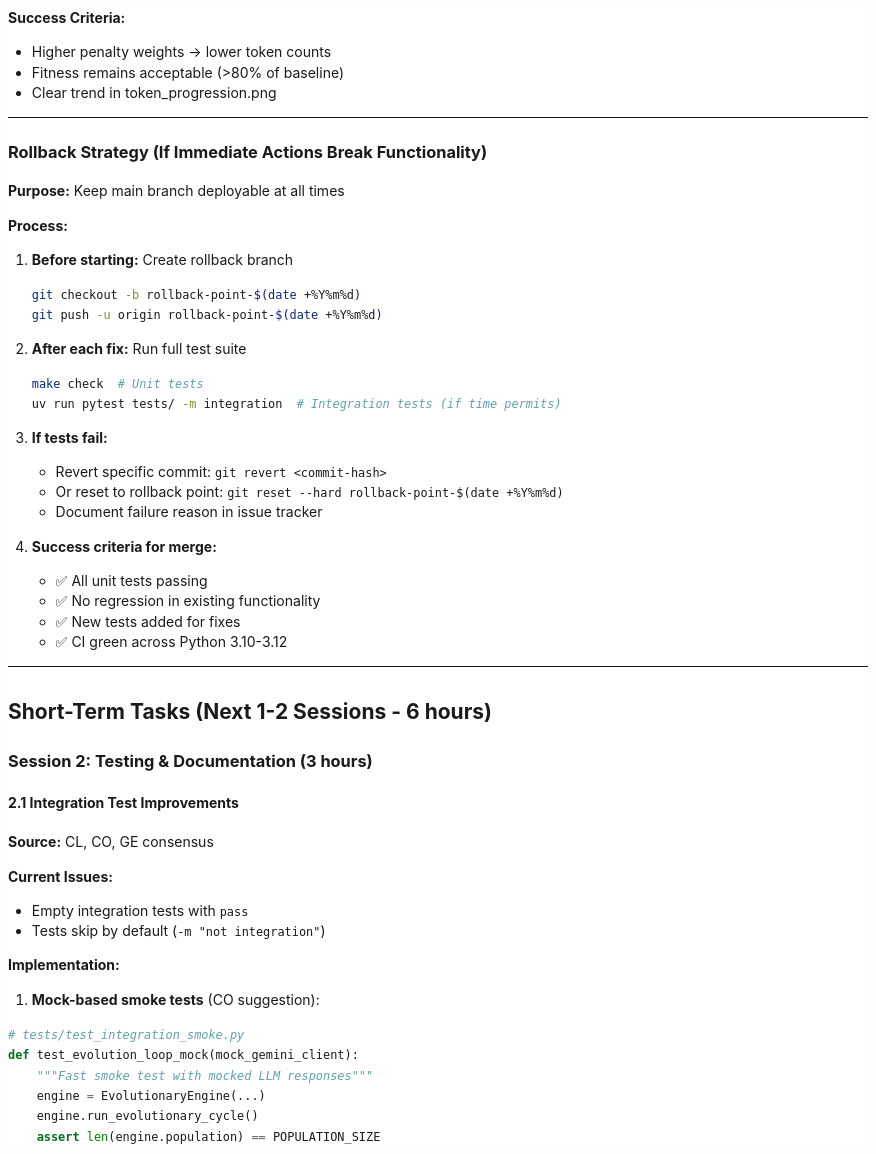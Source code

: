 **Success Criteria:**
- Higher penalty weights → lower token counts
- Fitness remains acceptable (>80% of baseline)
- Clear trend in token_progression.png

---

### Rollback Strategy (If Immediate Actions Break Functionality)

**Purpose:** Keep main branch deployable at all times

**Process:**
1. **Before starting:** Create rollback branch
   ```bash
   git checkout -b rollback-point-$(date +%Y%m%d)
   git push -u origin rollback-point-$(date +%Y%m%d)
   ```

2. **After each fix:** Run full test suite
   ```bash
   make check  # Unit tests
   uv run pytest tests/ -m integration  # Integration tests (if time permits)
   ```

3. **If tests fail:**
   - Revert specific commit: `git revert <commit-hash>`
   - Or reset to rollback point: `git reset --hard rollback-point-$(date +%Y%m%d)`
   - Document failure reason in issue tracker

4. **Success criteria for merge:**
   - ✅ All unit tests passing
   - ✅ No regression in existing functionality
   - ✅ New tests added for fixes
   - ✅ CI green across Python 3.10-3.12

---

## Short-Term Tasks (Next 1-2 Sessions - 6 hours)

### Session 2: Testing & Documentation (3 hours)

#### 2.1 Integration Test Improvements
**Source:** CL, CO, GE consensus

**Current Issues:**
- Empty integration tests with `pass`
- Tests skip by default (`-m "not integration"`)

**Implementation:**
1. **Mock-based smoke tests** (CO suggestion):
```python
# tests/test_integration_smoke.py
def test_evolution_loop_mock(mock_gemini_client):
    """Fast smoke test with mocked LLM responses"""
    engine = EvolutionaryEngine(...)
    engine.run_evolutionary_cycle()
    assert len(engine.population) == POPULATION_SIZE
```
